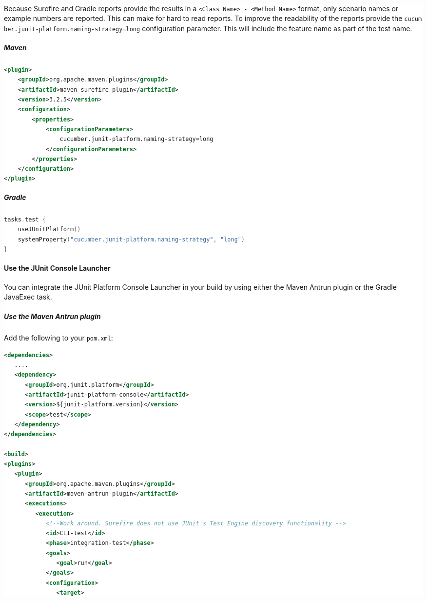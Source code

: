 Because Surefire and Gradle reports provide the results in a `<Class Name> - <Method Name>`
format, only scenario names or example numbers are reported. This
can make for hard to read reports. To improve the readability of the reports
provide the `cucumber.junit-platform.naming-strategy=long` configuration
parameter. This will include the feature name as part of the test name. 

##### Maven

```xml
<plugin>
    <groupId>org.apache.maven.plugins</groupId>
    <artifactId>maven-surefire-plugin</artifactId>
    <version>3.2.5</version>
    <configuration>
        <properties>
            <configurationParameters>
                cucumber.junit-platform.naming-strategy=long
            </configurationParameters>
        </properties>
    </configuration>
</plugin>
```            

##### Gradle

```kotlin
tasks.test {
    useJUnitPlatform()
    systemProperty("cucumber.junit-platform.naming-strategy", "long")
}
```

#### Use the JUnit Console Launcher ###

You can integrate the JUnit Platform Console Launcher in your build by using 
either the Maven Antrun plugin or the Gradle JavaExec task.

##### Use the Maven Antrun plugin  ####

Add the following to your `pom.xml`:

```xml
<dependencies>
   ....
   <dependency>
      <groupId>org.junit.platform</groupId>
      <artifactId>junit-platform-console</artifactId>
      <version>${junit-platform.version}</version>
      <scope>test</scope>
   </dependency>
</dependencies>

<build>
<plugins>
   <plugin>
      <groupId>org.apache.maven.plugins</groupId>
      <artifactId>maven-antrun-plugin</artifactId>
      <executions>
         <execution>
            <!--Work around. Surefire does not use JUnit's Test Engine discovery functionality -->
            <id>CLI-test</id>
            <phase>integration-test</phase>
            <goals>
               <goal>run</goal>
            </goals>
            <configuration>
               <target>
```